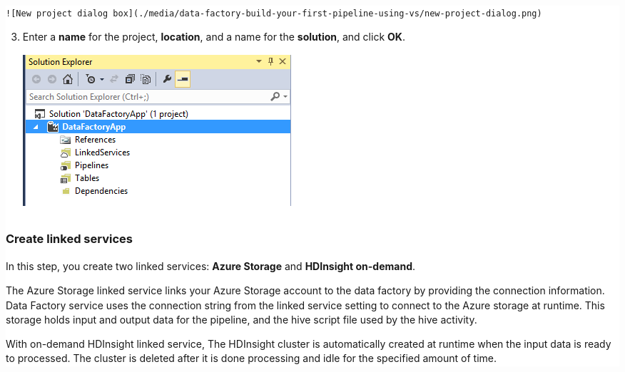     ![New project dialog box](./media/data-factory-build-your-first-pipeline-using-vs/new-project-dialog.png)
3. Enter a **name** for the project, **location**, and a name for the **solution**, and click **OK**.

    ![Solution Explorer](./media/data-factory-build-your-first-pipeline-using-vs/solution-explorer.png)

### Create linked services
In this step, you create two linked services: **Azure Storage** and **HDInsight on-demand**. 

The Azure Storage linked service links your Azure Storage account to the data factory by providing the connection information. Data Factory service uses the connection string from the linked service setting to connect to the Azure storage at runtime. This storage holds input and output data for the pipeline, and the hive script file used by the hive activity. 

With on-demand HDInsight linked service, The HDInsight cluster is automatically created at runtime when the input data is ready to processed. The cluster is deleted after it is done processing and idle for the specified amount of time. 
